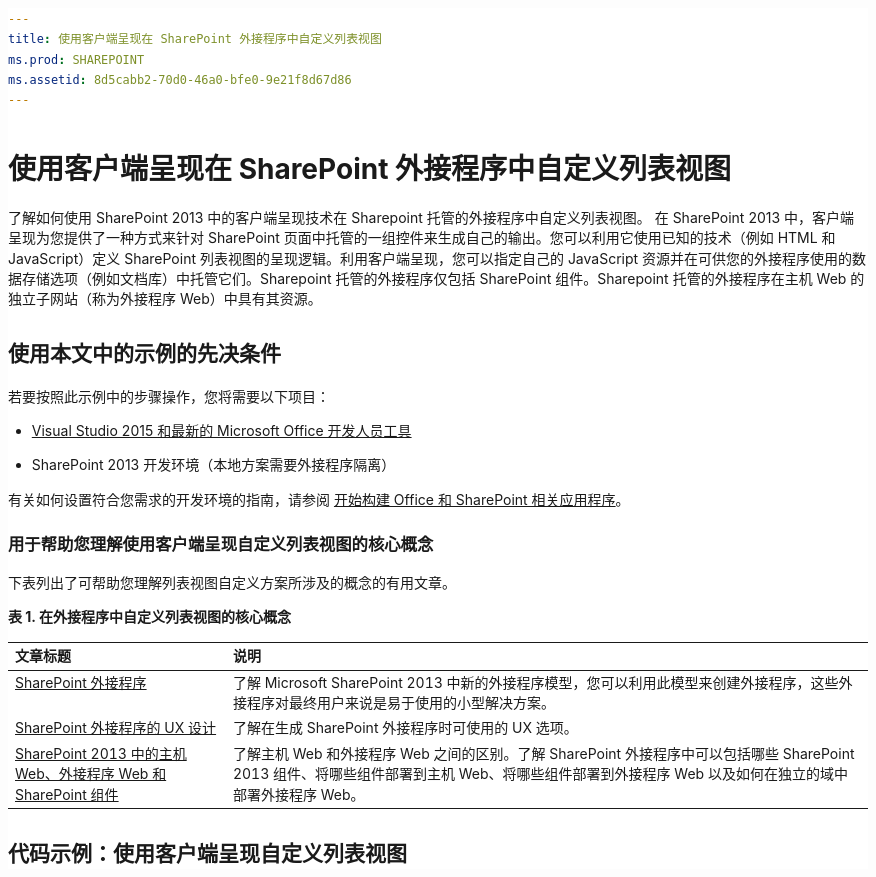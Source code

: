 ```yaml
---
title: 使用客户端呈现在 SharePoint 外接程序中自定义列表视图
ms.prod: SHAREPOINT
ms.assetid: 8d5cabb2-70d0-46a0-bfe0-9e21f8d67d86
---
```



# 使用客户端呈现在 SharePoint 外接程序中自定义列表视图
了解如何使用 SharePoint 2013 中的客户端呈现技术在 Sharepoint 托管的外接程序中自定义列表视图。
在 SharePoint 2013 中，客户端呈现为您提供了一种方式来针对 SharePoint 页面中托管的一组控件来生成自己的输出。您可以利用它使用已知的技术（例如 HTML 和 JavaScript）定义 SharePoint 列表视图的呈现逻辑。利用客户端呈现，您可以指定自己的 JavaScript 资源并在可供您的外接程序使用的数据存储选项（例如文档库）中托管它们。Sharepoint 托管的外接程序仅包括 SharePoint 组件。Sharepoint 托管的外接程序在主机 Web 的独立子网站（称为外接程序 Web）中具有其资源。
  
    
    


## 使用本文中的示例的先决条件
<a name="SP15CSRlistview_Prereq"> </a>

若要按照此示例中的步骤操作，您将需要以下项目：
  
    
    

-  [Visual Studio 2015 和最新的 Microsoft Office 开发人员工具](https://www.visualstudio.com/features/office-tools-vs)
    
  
- SharePoint 2013 开发环境（本地方案需要外接程序隔离）
    
  
有关如何设置符合您需求的开发环境的指南，请参阅 [开始构建 Office 和 SharePoint 相关应用程序](http://msdn.microsoft.com/library/187f8c8c-1b15-471c-80b5-69a40e67deea%28Office.15%29.aspx)。
  
    
    

### 用于帮助您理解使用客户端呈现自定义列表视图的核心概念

下表列出了可帮助您理解列表视图自定义方案所涉及的概念的有用文章。
  
    
    

**表 1. 在外接程序中自定义列表视图的核心概念**


|**文章标题**|**说明**|
|:-----|:-----|
| [SharePoint 外接程序](sharepoint-add-ins.md) <br/> |了解 Microsoft SharePoint 2013 中新的外接程序模型，您可以利用此模型来创建外接程序，这些外接程序对最终用户来说是易于使用的小型解决方案。  <br/> |
| [SharePoint 外接程序的 UX 设计](ux-design-for-sharepoint-add-ins.md) <br/> |了解在生成 SharePoint 外接程序时可使用的 UX 选项。  <br/> |
| [SharePoint 2013 中的主机 Web、外接程序 Web 和 SharePoint 组件](host-webs-add-in-webs-and-sharepoint-components-in-sharepoint-2013.md) <br/> |了解主机 Web 和外接程序 Web 之间的区别。了解 SharePoint 外接程序中可以包括哪些 SharePoint 2013 组件、将哪些组件部署到主机 Web、将哪些组件部署到外接程序 Web 以及如何在独立的域中部署外接程序 Web。  <br/> |
   

## 代码示例：使用客户端呈现自定义列表视图
<a name="SP15CSRlistview_Codeexample"> </a>
